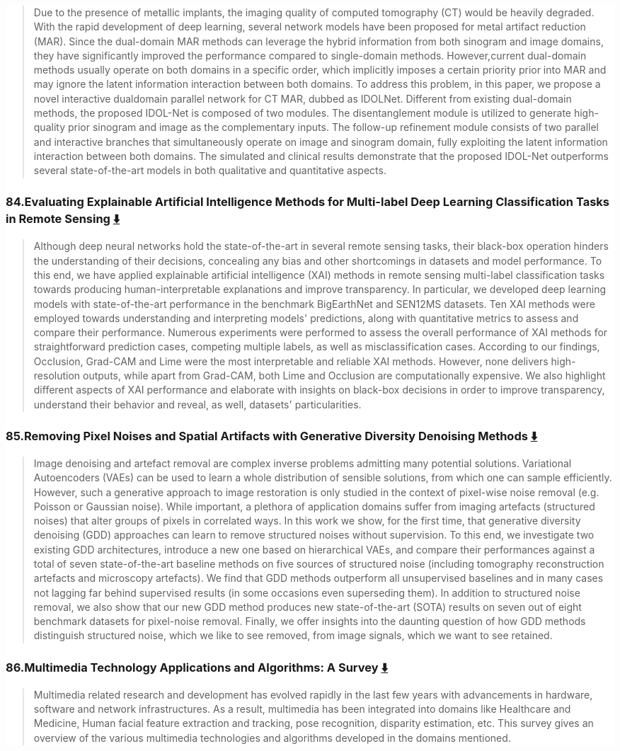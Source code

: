 >  Due to the presence of metallic implants, the imaging quality of computed tomography (CT) would be heavily degraded. With the rapid development of deep learning, several network models have been proposed for metal artifact reduction (MAR). Since the dual-domain MAR methods can leverage the hybrid information from both sinogram and image domains, they have significantly improved the performance compared to single-domain methods. However,current dual-domain methods usually operate on both domains in a specific order, which implicitly imposes a certain priority prior into MAR and may ignore the latent information interaction between both domains. To address this problem, in this paper, we propose a novel interactive dualdomain parallel network for CT MAR, dubbed as IDOLNet. Different from existing dual-domain methods, the proposed IDOL-Net is composed of two modules. The disentanglement module is utilized to generate high-quality prior sinogram and image as the complementary inputs. The follow-up refinement module consists of two parallel and interactive branches that simultaneously operate on image and sinogram domain, fully exploiting the latent information interaction between both domains. The simulated and clinical results demonstrate that the proposed IDOL-Net outperforms several state-of-the-art models in both qualitative and quantitative aspects.      
### 84.Evaluating Explainable Artificial Intelligence Methods for Multi-label Deep Learning Classification Tasks in Remote Sensing  [ :arrow_down: ](https://arxiv.org/pdf/2104.01375.pdf)
>  Although deep neural networks hold the state-of-the-art in several remote sensing tasks, their black-box operation hinders the understanding of their decisions, concealing any bias and other shortcomings in datasets and model performance. To this end, we have applied explainable artificial intelligence (XAI) methods in remote sensing multi-label classification tasks towards producing human-interpretable explanations and improve transparency. In particular, we developed deep learning models with state-of-the-art performance in the benchmark BigEarthNet and SEN12MS datasets. Ten XAI methods were employed towards understanding and interpreting models' predictions, along with quantitative metrics to assess and compare their performance. Numerous experiments were performed to assess the overall performance of XAI methods for straightforward prediction cases, competing multiple labels, as well as misclassification cases. According to our findings, Occlusion, Grad-CAM and Lime were the most interpretable and reliable XAI methods. However, none delivers high-resolution outputs, while apart from Grad-CAM, both Lime and Occlusion are computationally expensive. We also highlight different aspects of XAI performance and elaborate with insights on black-box decisions in order to improve transparency, understand their behavior and reveal, as well, datasets' particularities.      
### 85.Removing Pixel Noises and Spatial Artifacts with Generative Diversity Denoising Methods  [ :arrow_down: ](https://arxiv.org/pdf/2104.01374.pdf)
>  Image denoising and artefact removal are complex inverse problems admitting many potential solutions. Variational Autoencoders (VAEs) can be used to learn a whole distribution of sensible solutions, from which one can sample efficiently. However, such a generative approach to image restoration is only studied in the context of pixel-wise noise removal (e.g. Poisson or Gaussian noise). While important, a plethora of application domains suffer from imaging artefacts (structured noises) that alter groups of pixels in correlated ways. In this work we show, for the first time, that generative diversity denoising (GDD) approaches can learn to remove structured noises without supervision. To this end, we investigate two existing GDD architectures, introduce a new one based on hierarchical VAEs, and compare their performances against a total of seven state-of-the-art baseline methods on five sources of structured noise (including tomography reconstruction artefacts and microscopy artefacts). We find that GDD methods outperform all unsupervised baselines and in many cases not lagging far behind supervised results (in some occasions even superseding them). In addition to structured noise removal, we also show that our new GDD method produces new state-of-the-art (SOTA) results on seven out of eight benchmark datasets for pixel-noise removal. Finally, we offer insights into the daunting question of how GDD methods distinguish structured noise, which we like to see removed, from image signals, which we want to see retained.      
### 86.Multimedia Technology Applications and Algorithms: A Survey  [ :arrow_down: ](https://arxiv.org/pdf/2104.01301.pdf)
>  Multimedia related research and development has evolved rapidly in the last few years with advancements in hardware, software and network infrastructures. As a result, multimedia has been integrated into domains like Healthcare and Medicine, Human facial feature extraction and tracking, pose recognition, disparity estimation, etc. This survey gives an overview of the various multimedia technologies and algorithms developed in the domains mentioned.      